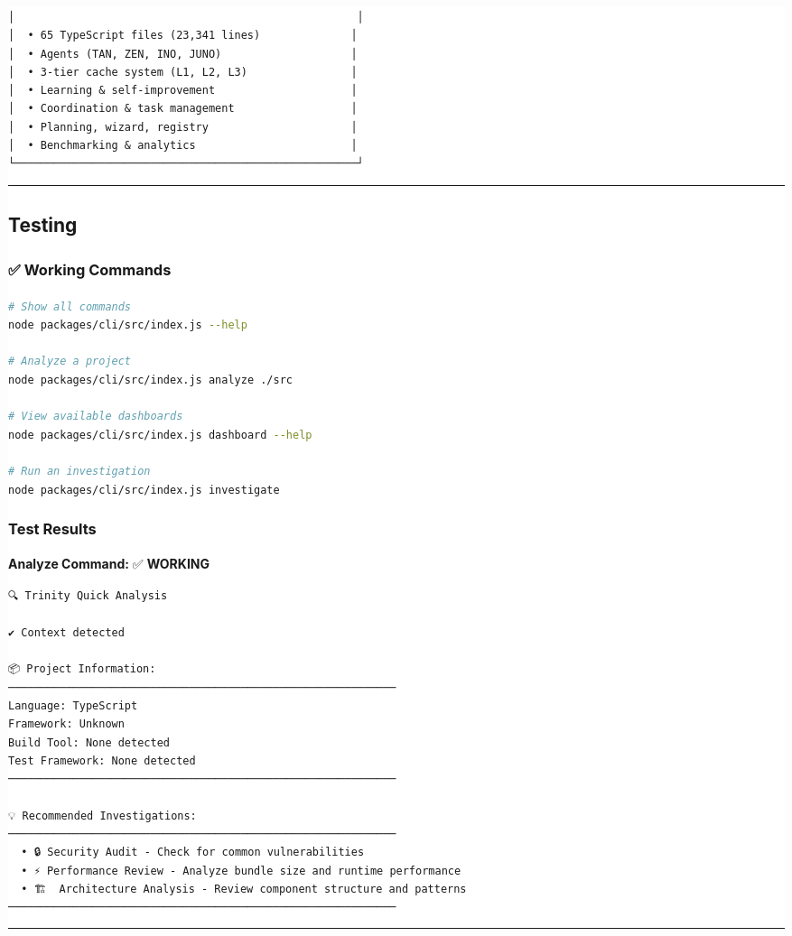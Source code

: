 ```
│                                                     │
│  • 65 TypeScript files (23,341 lines)              │
│  • Agents (TAN, ZEN, INO, JUNO)                    │
│  • 3-tier cache system (L1, L2, L3)                │
│  • Learning & self-improvement                     │
│  • Coordination & task management                  │
│  • Planning, wizard, registry                      │
│  • Benchmarking & analytics                        │
└─────────────────────────────────────────────────────┘
```

---

## Testing

### ✅ Working Commands

```bash
# Show all commands
node packages/cli/src/index.js --help

# Analyze a project
node packages/cli/src/index.js analyze ./src

# View available dashboards
node packages/cli/src/index.js dashboard --help

# Run an investigation
node packages/cli/src/index.js investigate
```

### Test Results

**Analyze Command:** ✅ **WORKING**
```
🔍 Trinity Quick Analysis

✔ Context detected

📦 Project Information:
────────────────────────────────────────────────────────────
Language: TypeScript
Framework: Unknown
Build Tool: None detected
Test Framework: None detected
────────────────────────────────────────────────────────────

💡 Recommended Investigations:
────────────────────────────────────────────────────────────
  • 🔒 Security Audit - Check for common vulnerabilities
  • ⚡ Performance Review - Analyze bundle size and runtime performance
  • 🏗️  Architecture Analysis - Review component structure and patterns
────────────────────────────────────────────────────────────
```

---
